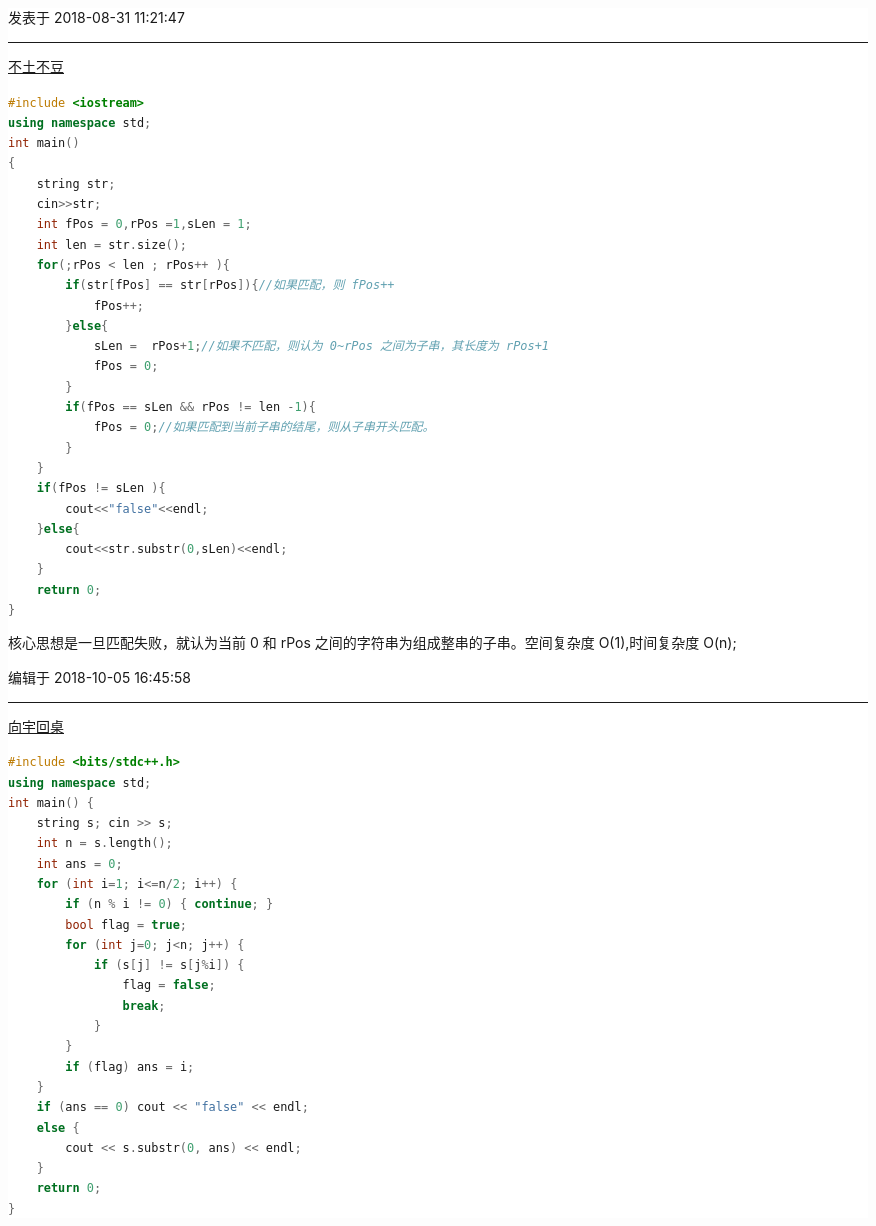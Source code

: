 发表于 2018-08-31 11:21:47

* * *

[不土不豆](https://www.nowcoder.com/profile/4193467)

```cpp
#include <iostream>
using namespace std;
int main()
{
    string str;
    cin>>str;
    int fPos = 0,rPos =1,sLen = 1;
    int len = str.size();
    for(;rPos < len ; rPos++ ){
        if(str[fPos] == str[rPos]){//如果匹配，则 fPos++
            fPos++;
        }else{
            sLen =  rPos+1;//如果不匹配，则认为 0~rPos 之间为子串，其长度为 rPos+1
            fPos = 0;
        }
        if(fPos == sLen && rPos != len -1){
            fPos = 0;//如果匹配到当前子串的结尾，则从子串开头匹配。
        }
    }
    if(fPos != sLen ){
        cout<<"false"<<endl;
    }else{
        cout<<str.substr(0,sLen)<<endl;
    }
    return 0;
}

```

核心思想是一旦匹配失败，就认为当前 0 和 rPos 之间的字符串为组成整串的子串。空间复杂度 O(1),时间复杂度 O(n);

编辑于 2018-10-05 16:45:58

* * *

[向宇回桌](https://www.nowcoder.com/profile/520872)

```cpp
#include <bits/stdc++.h>
using namespace std;
int main() {
    string s; cin >> s;
    int n = s.length();
    int ans = 0;
    for (int i=1; i<=n/2; i++) {
        if (n % i != 0) { continue; }
        bool flag = true;
        for (int j=0; j<n; j++) {
            if (s[j] != s[j%i]) {
                flag = false;
                break;
            }
        }
        if (flag) ans = i;
    }
    if (ans == 0) cout << "false" << endl;
    else {
        cout << s.substr(0, ans) << endl;
    }
    return 0;
}
```